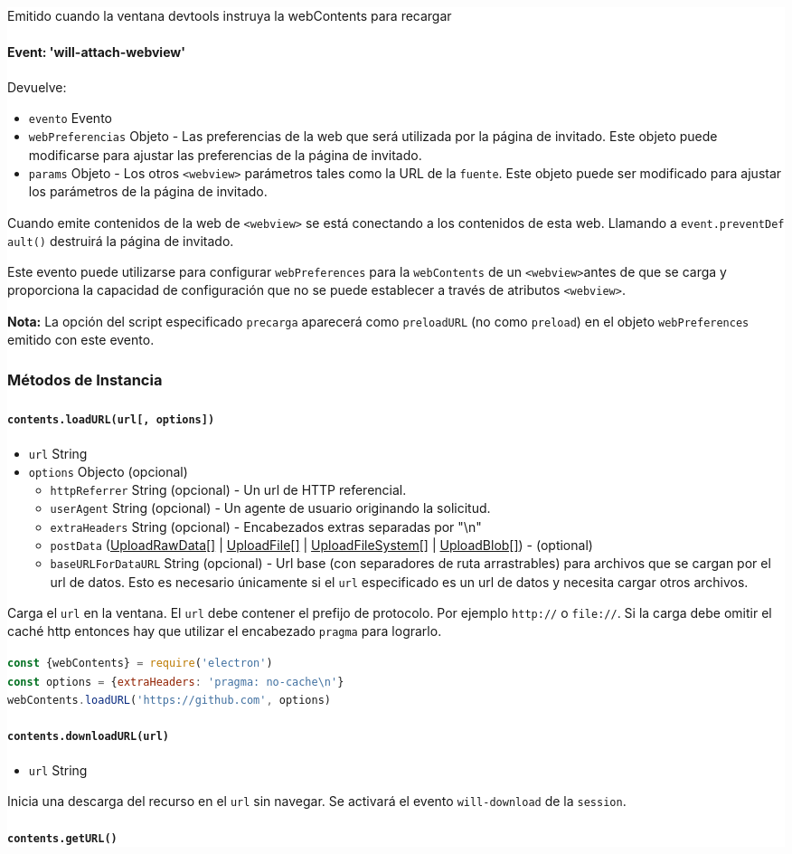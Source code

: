Emitido cuando la ventana devtools instruya la webContents para recargar

#### Event: 'will-attach-webview'

Devuelve:

* `evento` Evento
* `webPreferencias` Objeto - Las preferencias de la web que será utilizada por la página de invitado. Este objeto puede modificarse para ajustar las preferencias de la página de invitado.
* `params` Objeto - Los otros `<webview>` parámetros tales como la URL de la `fuente`. Este objeto puede ser modificado para ajustar los parámetros de la página de invitado.

Cuando emite contenidos de la web de `<webview>` se está conectando a los contenidos de esta web. Llamando a `event.preventDefault()` destruirá la página de invitado.

Este evento puede utilizarse para configurar `webPreferences` para la `webContents` de un `<webview>`antes de que se carga y proporciona la capacidad de configuración que no se puede establecer a través de atributos `<webview>`.

**Nota:** La opción del script especificado `precarga` aparecerá como `preloadURL` (no como `preload`) en el objeto `webPreferences` emitido con este evento.

### Métodos de Instancia

#### `contents.loadURL(url[, options])`

* `url` String
* `options` Objecto (opcional) 
  * `httpReferrer` String (opcional) - Un url de HTTP referencial.
  * `userAgent` String (opcional) - Un agente de usuario originando la solicitud.
  * `extraHeaders` String (opcional) - Encabezados extras separadas por "\n"
  * `postData` ([UploadRawData[]](structures/upload-raw-data.md) | [UploadFile[]](structures/upload-file.md) | [UploadFileSystem[]](structures/upload-file-system.md) | [UploadBlob[]](structures/upload-blob.md)) - (optional)
  * `baseURLForDataURL` String (opcional) - Url base (con separadores de ruta arrastrables) para archivos que se cargan por el url de datos. Esto es necesario únicamente si el `url` especificado es un url de datos y necesita cargar otros archivos.

Carga el `url` en la ventana. El `url` debe contener el prefijo de protocolo. Por ejemplo `http://` o `file://`. Si la carga debe omitir el caché http entonces hay que utilizar el encabezado `pragma` para lograrlo.

```javascript
const {webContents} = require('electron')
const options = {extraHeaders: 'pragma: no-cache\n'}
webContents.loadURL('https://github.com', options)
```

#### `contents.downloadURL(url)`

* `url` String

Inicia una descarga del recurso en el `url` sin navegar. Se activará el evento `will-download` de la `session`.

#### `contents.getURL()`
